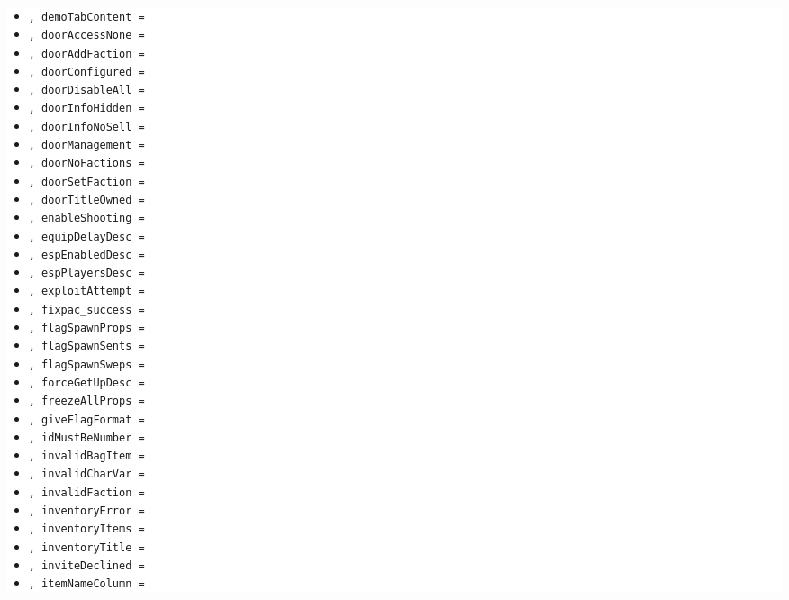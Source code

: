 - `,
    demoTabContent = `
- `,
    doorAccessNone = `
- `,
    doorAddFaction = `
- `,
    doorConfigured = `
- `,
    doorDisableAll = `
- `,
    doorInfoHidden = `
- `,
    doorInfoNoSell = `
- `,
    doorManagement = `
- `,
    doorNoFactions = `
- `,
    doorSetFaction = `
- `,
    doorTitleOwned = `
- `,
    enableShooting = `
- `,
    equipDelayDesc = `
- `,
    espEnabledDesc = `
- `,
    espPlayersDesc = `
- `,
    exploitAttempt = `
- `,
    fixpac_success = `
- `,
    flagSpawnProps = `
- `,
    flagSpawnSents = `
- `,
    flagSpawnSweps = `
- `,
    forceGetUpDesc = `
- `,
    freezeAllProps = `
- `,
    giveFlagFormat = `
- `,
    idMustBeNumber = `
- `,
    invalidBagItem = `
- `,
    invalidCharVar = `
- `,
    invalidFaction = `
- `,
    inventoryError = `
- `,
    inventoryItems = `
- `,
    inventoryTitle = `
- `,
    inviteDeclined = `
- `,
    itemNameColumn = `